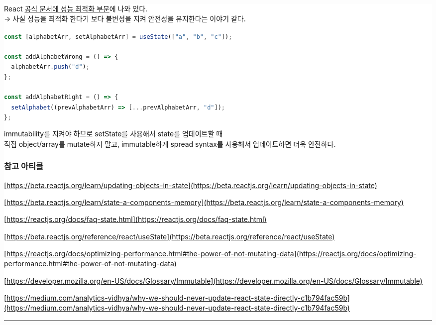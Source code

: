 React [공식 문서에 성능 최적화 부분](https://reactjs.org/docs/optimizing-performance.html#the-power-of-not-mutating-data)에 나와 있다.  
→ 사실 성능을 최적화 한다기 보다 불변성을 지켜 안전성을 유지한다는 이야기 같다.

```jsx
const [alphabetArr, setAlphabetArr] = useState(["a", "b", "c"]);

const addAlphabetWrong = () => {
  alphabetArr.push("d");
};

const addAlphabetRight = () => {
  setAlphabet((prevAlphabetArr) => [...prevAlphabetArr, "d"]);
};
```

immutability를 지켜야 하므로 setState를 사용해서 state를 업데이트할 때  
직접 object/array를 mutate하지 말고, immutable하게 spread syntax를 사용해서 업데이트하면 더욱 안전하다.

### 참고 아티클

[https://beta.reactjs.org/learn/updating-objects-in-state](https://beta.reactjs.org/learn/updating-objects-in-state)

[https://beta.reactjs.org/learn/state-a-components-memory](https://beta.reactjs.org/learn/state-a-components-memory)

[https://reactjs.org/docs/faq-state.html](https://reactjs.org/docs/faq-state.html)

[https://beta.reactjs.org/reference/react/useState](https://beta.reactjs.org/reference/react/useState)

[https://reactjs.org/docs/optimizing-performance.html#the-power-of-not-mutating-data](https://reactjs.org/docs/optimizing-performance.html#the-power-of-not-mutating-data)

[https://developer.mozilla.org/en-US/docs/Glossary/Immutable](https://developer.mozilla.org/en-US/docs/Glossary/Immutable)

[https://medium.com/analytics-vidhya/why-we-should-never-update-react-state-directly-c1b794fac59b](https://medium.com/analytics-vidhya/why-we-should-never-update-react-state-directly-c1b794fac59b)

<hr>
